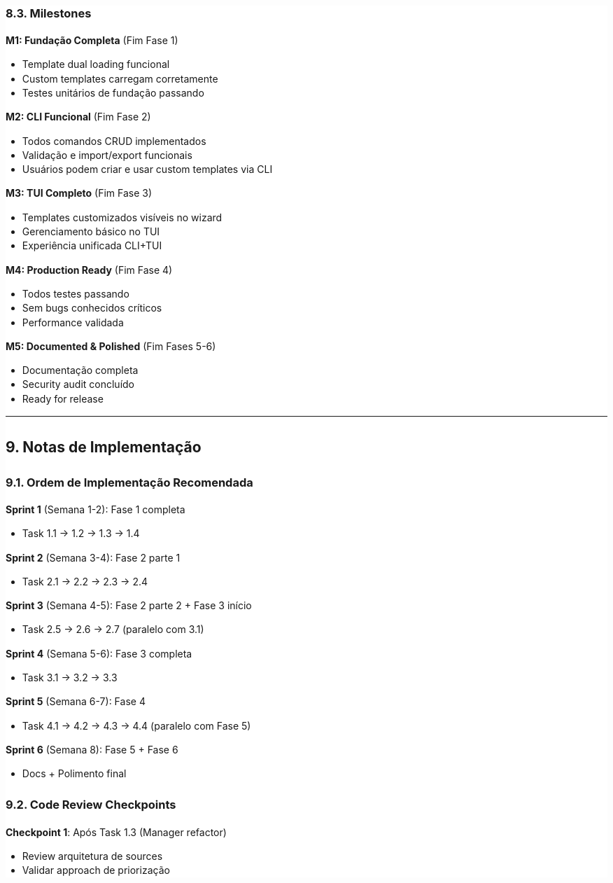 ### 8.3. Milestones

**M1: Fundação Completa** (Fim Fase 1)
- Template dual loading funcional
- Custom templates carregam corretamente
- Testes unitários de fundação passando

**M2: CLI Funcional** (Fim Fase 2)
- Todos comandos CRUD implementados
- Validação e import/export funcionais
- Usuários podem criar e usar custom templates via CLI

**M3: TUI Completo** (Fim Fase 3)
- Templates customizados visíveis no wizard
- Gerenciamento básico no TUI
- Experiência unificada CLI+TUI

**M4: Production Ready** (Fim Fase 4)
- Todos testes passando
- Sem bugs conhecidos críticos
- Performance validada

**M5: Documented & Polished** (Fim Fases 5-6)
- Documentação completa
- Security audit concluído
- Ready for release

---

## 9. Notas de Implementação

### 9.1. Ordem de Implementação Recomendada

**Sprint 1** (Semana 1-2): Fase 1 completa
- Task 1.1 → 1.2 → 1.3 → 1.4

**Sprint 2** (Semana 3-4): Fase 2 parte 1
- Task 2.1 → 2.2 → 2.3 → 2.4

**Sprint 3** (Semana 4-5): Fase 2 parte 2 + Fase 3 início
- Task 2.5 → 2.6 → 2.7 (paralelo com 3.1)

**Sprint 4** (Semana 5-6): Fase 3 completa
- Task 3.1 → 3.2 → 3.3

**Sprint 5** (Semana 6-7): Fase 4
- Task 4.1 → 4.2 → 4.3 → 4.4 (paralelo com Fase 5)

**Sprint 6** (Semana 8): Fase 5 + Fase 6
- Docs + Polimento final

### 9.2. Code Review Checkpoints

**Checkpoint 1**: Após Task 1.3 (Manager refactor)
- Review arquitetura de sources
- Validar approach de priorização
